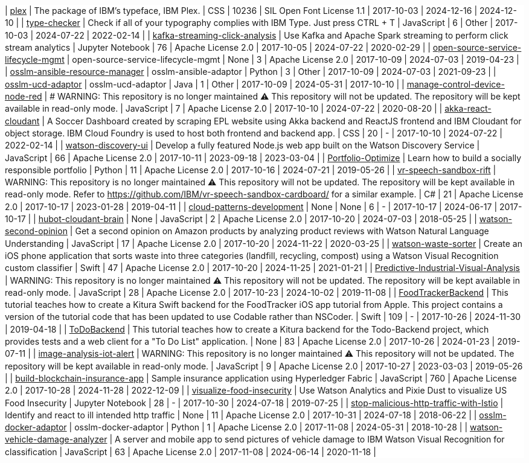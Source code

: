 | [plex](https://github.com/IBM/plex) | The package of IBM’s typeface, IBM Plex. | CSS | 10236 | SIL Open Font License 1.1 | 2017-10-03 | 2024-12-16 | 2024-12-10 |
| [type-checker](https://github.com/IBM/type-checker) | Check if all of your typography complies with IBM Type. Just press CTRL + T | JavaScript | 6 | Other | 2017-10-03 | 2024-07-22 | 2022-02-14 |
| [kafka-streaming-click-analysis](https://github.com/IBM/kafka-streaming-click-analysis) | Use Kafka and Apache Spark streaming to perform click stream analytics | Jupyter Notebook | 76 | Apache License 2.0 | 2017-10-05 | 2024-07-22 | 2020-02-29 |
| [open-source-service-lifecycle-mgmt](https://github.com/IBM/open-source-service-lifecycle-mgmt) | open-source-service-lifecycle-mgmt | None | 3 | Apache License 2.0 | 2017-10-09 | 2024-07-03 | 2019-04-23 |
| [osslm-ansible-resource-manager](https://github.com/IBM/osslm-ansible-resource-manager) | osslm-ansible-adaptor | Python | 3 | Other | 2017-10-09 | 2024-07-03 | 2021-09-23 |
| [osslm-ucd-adaptor](https://github.com/IBM/osslm-ucd-adaptor) | osslm-ucd-adaptor | Java | 1 | Other | 2017-10-09 | 2024-05-31 | 2017-10-10 |
| [manage-control-device-node-red](https://github.com/IBM/manage-control-device-node-red) | # WARNING: This repository is no longer maintained :warning: This repository will not be updated. The repository will be kept available in read-only mode. | JavaScript | 7 | Apache License 2.0 | 2017-10-10 | 2024-07-22 | 2020-08-20 |
| [akka-react-cloudant](https://github.com/IBM/akka-react-cloudant) | A Soccer Dashboard created by scraping EPL website using Akka backend and ReactJS frontend and IBM Cloudant for object storage. IBM Cloud Foundry is used to host both frontend and backend app. | CSS | 20 | - | 2017-10-10 | 2024-07-22 | 2022-02-14 |
| [watson-discovery-ui](https://github.com/IBM/watson-discovery-ui) | Develop a fully featured Node.js web app built on the Watson Discovery Service | JavaScript | 66 | Apache License 2.0 | 2017-10-11 | 2023-09-18 | 2023-03-04 |
| [Portfolio-Optimize](https://github.com/IBM/Portfolio-Optimize) | Learn how to build a socially responsible portfolio | Python | 11 | Apache License 2.0 | 2017-10-16 | 2024-07-21 | 2019-05-26 |
| [vr-speech-sandbox-rift](https://github.com/IBM/vr-speech-sandbox-rift) | WARNING: This repository is no longer maintained :warning: This repository will not be updated. The repository will be kept available in read-only mode. Refer to https://github.com/IBM/vr-speech-sandbox-cardboard/ for a similar example. | C# | 21 | Apache License 2.0 | 2017-10-17 | 2023-01-28 | 2019-04-11 |
| [cloud-patterns-development](https://github.com/IBM/cloud-patterns-development) | None | None | 6 | - | 2017-10-17 | 2024-06-17 | 2017-10-17 |
| [hubot-cloudant-brain](https://github.com/IBM/hubot-cloudant-brain) | None | JavaScript | 2 | Apache License 2.0 | 2017-10-20 | 2024-07-03 | 2018-05-25 |
| [watson-second-opinion](https://github.com/IBM/watson-second-opinion) | Get a second opinion on Amazon products by analyzing product reviews with Watson Natural Language Understanding | JavaScript | 17 | Apache License 2.0 | 2017-10-20 | 2024-11-22 | 2020-03-25 |
| [watson-waste-sorter](https://github.com/IBM/watson-waste-sorter) | Create an iOS phone application that sorts waste into three categories (landfill, recycling, compost) using a Watson Visual Recognition custom classifier | Swift | 47 | Apache License 2.0 | 2017-10-20 | 2024-11-25 | 2021-01-21 |
| [Predictive-Industrial-Visual-Analysis](https://github.com/IBM/Predictive-Industrial-Visual-Analysis) | WARNING: This repository is no longer maintained :warning: This repository will not be updated. The repository will be kept available in read-only mode. | JavaScript | 28 | Apache License 2.0 | 2017-10-23 | 2024-10-02 | 2019-11-08 |
| [FoodTrackerBackend](https://github.com/IBM/FoodTrackerBackend) | This tutorial teaches how to create a Kitura Swift backend for the FoodTracker iOS app tutorial from Apple. This project contains a version of the tutorial code that has been updated to use Codable rather than NSCoder. | Swift | 109 | - | 2017-10-26 | 2024-11-30 | 2019-04-18 |
| [ToDoBackend](https://github.com/IBM/ToDoBackend) | This tutorial teaches how to create a Kitura backend for the Todo-Backend project, which provides tests and a web client for a "To Do List" application. | None | 83 | Apache License 2.0 | 2017-10-26 | 2024-01-23 | 2019-07-11 |
| [image-analysis-iot-alert](https://github.com/IBM/image-analysis-iot-alert) | WARNING: This repository is no longer maintained :warning: This repository will not be updated. The repository will be kept available in read-only mode. | JavaScript | 9 | Apache License 2.0 | 2017-10-27 | 2023-03-03 | 2019-05-26 |
| [build-blockchain-insurance-app](https://github.com/IBM/build-blockchain-insurance-app) | Sample insurance application using Hyperledger Fabric | JavaScript | 760 | Apache License 2.0 | 2017-10-28 | 2024-11-28 | 2022-12-09 |
| [visualize-food-insecurity](https://github.com/IBM/visualize-food-insecurity) | Use Watson Analytics and Pixie Dust to visualize US Food Insecurity | Jupyter Notebook | 28 | - | 2017-10-30 | 2024-07-18 | 2019-07-25 |
| [stop-malicious-http-traffic-with-Istio](https://github.com/IBM/stop-malicious-http-traffic-with-Istio) | Identify and react to ill intended http traffic | None | 11 | Apache License 2.0 | 2017-10-31 | 2024-07-18 | 2018-06-22 |
| [osslm-docker-adaptor](https://github.com/IBM/osslm-docker-adaptor) | osslm-docker-adaptor | Python | 1 | Apache License 2.0 | 2017-11-08 | 2024-05-31 | 2018-10-28 |
| [watson-vehicle-damage-analyzer](https://github.com/IBM/watson-vehicle-damage-analyzer) | A server and mobile app to send pictures of vehicle damage to IBM Watson Visual Recognition for classification | JavaScript | 63 | Apache License 2.0 | 2017-11-08 | 2024-06-14 | 2020-11-18 |